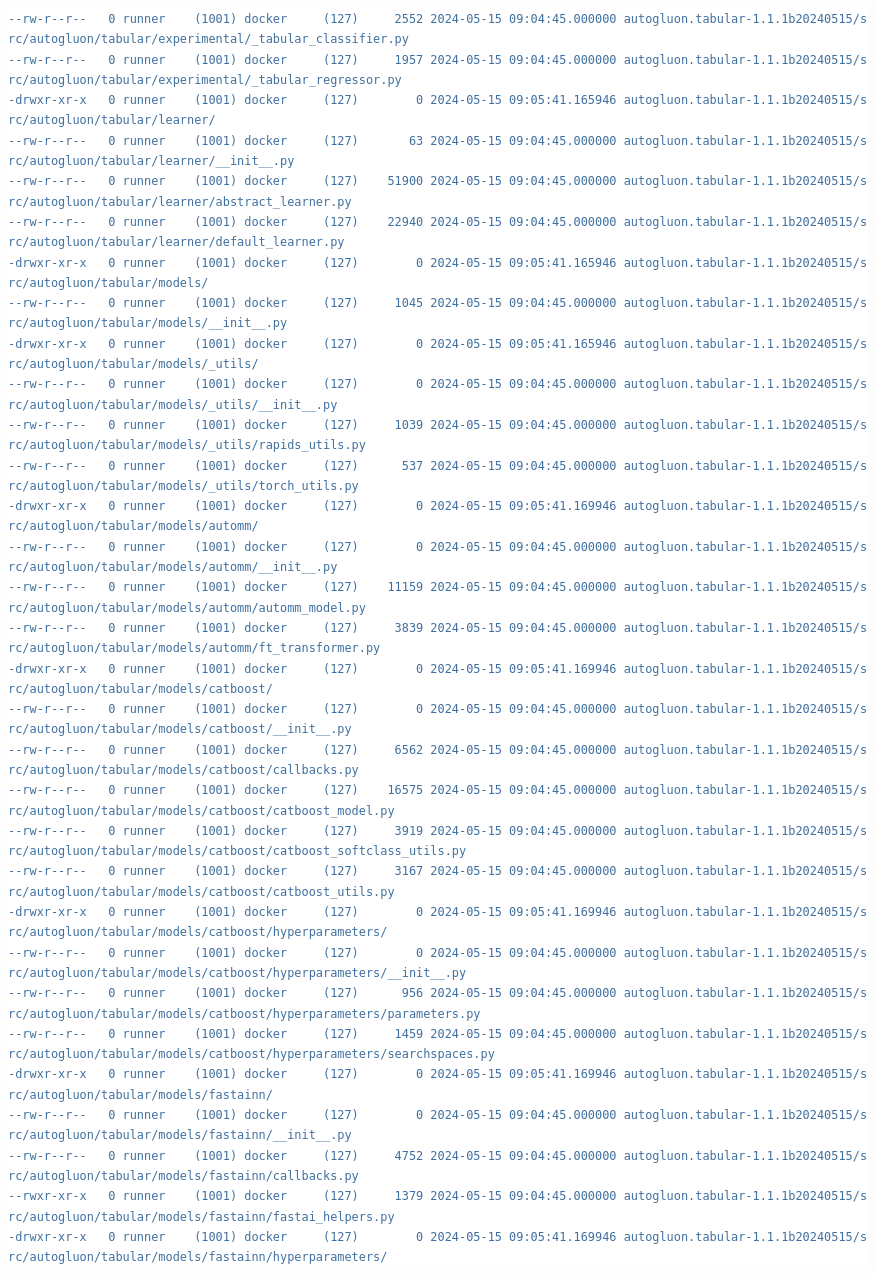 ```diff
--rw-r--r--   0 runner    (1001) docker     (127)     2552 2024-05-15 09:04:45.000000 autogluon.tabular-1.1.1b20240515/src/autogluon/tabular/experimental/_tabular_classifier.py
--rw-r--r--   0 runner    (1001) docker     (127)     1957 2024-05-15 09:04:45.000000 autogluon.tabular-1.1.1b20240515/src/autogluon/tabular/experimental/_tabular_regressor.py
-drwxr-xr-x   0 runner    (1001) docker     (127)        0 2024-05-15 09:05:41.165946 autogluon.tabular-1.1.1b20240515/src/autogluon/tabular/learner/
--rw-r--r--   0 runner    (1001) docker     (127)       63 2024-05-15 09:04:45.000000 autogluon.tabular-1.1.1b20240515/src/autogluon/tabular/learner/__init__.py
--rw-r--r--   0 runner    (1001) docker     (127)    51900 2024-05-15 09:04:45.000000 autogluon.tabular-1.1.1b20240515/src/autogluon/tabular/learner/abstract_learner.py
--rw-r--r--   0 runner    (1001) docker     (127)    22940 2024-05-15 09:04:45.000000 autogluon.tabular-1.1.1b20240515/src/autogluon/tabular/learner/default_learner.py
-drwxr-xr-x   0 runner    (1001) docker     (127)        0 2024-05-15 09:05:41.165946 autogluon.tabular-1.1.1b20240515/src/autogluon/tabular/models/
--rw-r--r--   0 runner    (1001) docker     (127)     1045 2024-05-15 09:04:45.000000 autogluon.tabular-1.1.1b20240515/src/autogluon/tabular/models/__init__.py
-drwxr-xr-x   0 runner    (1001) docker     (127)        0 2024-05-15 09:05:41.165946 autogluon.tabular-1.1.1b20240515/src/autogluon/tabular/models/_utils/
--rw-r--r--   0 runner    (1001) docker     (127)        0 2024-05-15 09:04:45.000000 autogluon.tabular-1.1.1b20240515/src/autogluon/tabular/models/_utils/__init__.py
--rw-r--r--   0 runner    (1001) docker     (127)     1039 2024-05-15 09:04:45.000000 autogluon.tabular-1.1.1b20240515/src/autogluon/tabular/models/_utils/rapids_utils.py
--rw-r--r--   0 runner    (1001) docker     (127)      537 2024-05-15 09:04:45.000000 autogluon.tabular-1.1.1b20240515/src/autogluon/tabular/models/_utils/torch_utils.py
-drwxr-xr-x   0 runner    (1001) docker     (127)        0 2024-05-15 09:05:41.169946 autogluon.tabular-1.1.1b20240515/src/autogluon/tabular/models/automm/
--rw-r--r--   0 runner    (1001) docker     (127)        0 2024-05-15 09:04:45.000000 autogluon.tabular-1.1.1b20240515/src/autogluon/tabular/models/automm/__init__.py
--rw-r--r--   0 runner    (1001) docker     (127)    11159 2024-05-15 09:04:45.000000 autogluon.tabular-1.1.1b20240515/src/autogluon/tabular/models/automm/automm_model.py
--rw-r--r--   0 runner    (1001) docker     (127)     3839 2024-05-15 09:04:45.000000 autogluon.tabular-1.1.1b20240515/src/autogluon/tabular/models/automm/ft_transformer.py
-drwxr-xr-x   0 runner    (1001) docker     (127)        0 2024-05-15 09:05:41.169946 autogluon.tabular-1.1.1b20240515/src/autogluon/tabular/models/catboost/
--rw-r--r--   0 runner    (1001) docker     (127)        0 2024-05-15 09:04:45.000000 autogluon.tabular-1.1.1b20240515/src/autogluon/tabular/models/catboost/__init__.py
--rw-r--r--   0 runner    (1001) docker     (127)     6562 2024-05-15 09:04:45.000000 autogluon.tabular-1.1.1b20240515/src/autogluon/tabular/models/catboost/callbacks.py
--rw-r--r--   0 runner    (1001) docker     (127)    16575 2024-05-15 09:04:45.000000 autogluon.tabular-1.1.1b20240515/src/autogluon/tabular/models/catboost/catboost_model.py
--rw-r--r--   0 runner    (1001) docker     (127)     3919 2024-05-15 09:04:45.000000 autogluon.tabular-1.1.1b20240515/src/autogluon/tabular/models/catboost/catboost_softclass_utils.py
--rw-r--r--   0 runner    (1001) docker     (127)     3167 2024-05-15 09:04:45.000000 autogluon.tabular-1.1.1b20240515/src/autogluon/tabular/models/catboost/catboost_utils.py
-drwxr-xr-x   0 runner    (1001) docker     (127)        0 2024-05-15 09:05:41.169946 autogluon.tabular-1.1.1b20240515/src/autogluon/tabular/models/catboost/hyperparameters/
--rw-r--r--   0 runner    (1001) docker     (127)        0 2024-05-15 09:04:45.000000 autogluon.tabular-1.1.1b20240515/src/autogluon/tabular/models/catboost/hyperparameters/__init__.py
--rw-r--r--   0 runner    (1001) docker     (127)      956 2024-05-15 09:04:45.000000 autogluon.tabular-1.1.1b20240515/src/autogluon/tabular/models/catboost/hyperparameters/parameters.py
--rw-r--r--   0 runner    (1001) docker     (127)     1459 2024-05-15 09:04:45.000000 autogluon.tabular-1.1.1b20240515/src/autogluon/tabular/models/catboost/hyperparameters/searchspaces.py
-drwxr-xr-x   0 runner    (1001) docker     (127)        0 2024-05-15 09:05:41.169946 autogluon.tabular-1.1.1b20240515/src/autogluon/tabular/models/fastainn/
--rw-r--r--   0 runner    (1001) docker     (127)        0 2024-05-15 09:04:45.000000 autogluon.tabular-1.1.1b20240515/src/autogluon/tabular/models/fastainn/__init__.py
--rw-r--r--   0 runner    (1001) docker     (127)     4752 2024-05-15 09:04:45.000000 autogluon.tabular-1.1.1b20240515/src/autogluon/tabular/models/fastainn/callbacks.py
--rwxr-xr-x   0 runner    (1001) docker     (127)     1379 2024-05-15 09:04:45.000000 autogluon.tabular-1.1.1b20240515/src/autogluon/tabular/models/fastainn/fastai_helpers.py
-drwxr-xr-x   0 runner    (1001) docker     (127)        0 2024-05-15 09:05:41.169946 autogluon.tabular-1.1.1b20240515/src/autogluon/tabular/models/fastainn/hyperparameters/
```